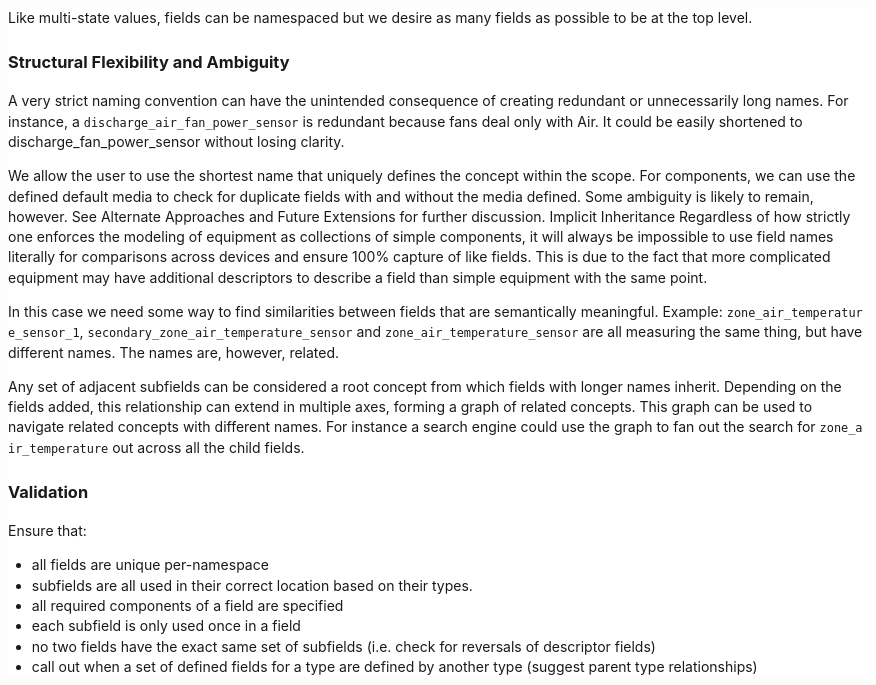 Like multi-state values, fields can be namespaced but we desire as many fields as possible to be at the top level.

### Structural Flexibility and Ambiguity
A very strict naming convention can have the unintended consequence of creating redundant or unnecessarily long names.  For instance, a `discharge_air_fan_power_sensor` is redundant because fans deal only with Air. It could be easily shortened to discharge_fan_power_sensor without losing clarity.

We allow the user to use the shortest name that uniquely defines the concept within the scope.  For components, we can use the defined default media to check for duplicate fields with and without the media defined.  Some ambiguity is likely to remain, however.  See Alternate Approaches and Future Extensions for further discussion.
Implicit Inheritance
Regardless of how strictly one enforces the modeling of equipment as collections of simple components, it will always be impossible to use field names literally for comparisons across devices and ensure 100% capture of like fields.  This is due to the fact that more complicated equipment may have additional descriptors to describe a field than simple equipment with the same point.

In this case we need some way to find similarities between fields that are semantically meaningful.
Example: `zone_air_temperature_sensor_1`, `secondary_zone_air_temperature_sensor` and `zone_air_temperature_sensor` are all measuring the same thing, but have different names.
The names are, however, related. 

Any set of adjacent subfields can be considered a root concept from which fields with longer names inherit.  Depending on the fields added, this relationship can extend in multiple axes, forming a graph of related concepts. This graph can be used to navigate related concepts with different names.  For instance a search engine could use the graph to fan out the search for `zone_air_temperature` out across all the child fields.

### Validation
Ensure that:
* all fields are unique per-namespace
* subfields are all used in their correct location based on their types.
* all required components of a field are specified
* each subfield is only used once in a field
* no two fields have the exact same set of subfields (i.e. check for reversals of descriptor fields)
* call out when a set of defined fields for a type are defined by another type (suggest parent type relationships)

